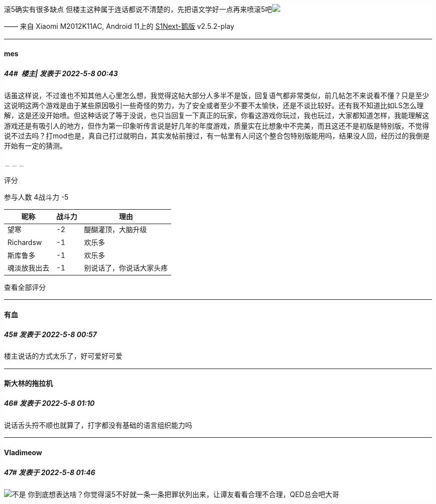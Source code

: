 滚5确实有很多缺点
但楼主这种属于连话都说不清楚的，先把语文学好一点再来喷滚5吧<img src="https://static.saraba1st.com/image/smiley/face2017/001.png" referrerpolicy="no-referrer">

—— 来自 Xiaomi M2012K11AC, Android 11上的 [S1Next-鹅版](https://github.com/ykrank/S1-Next/releases) v2.5.2-play

*****

####  mes  
##### 44#         楼主| 发表于 2022-5-8 00:43

话虽这样说，不过谁也不知其他人心里怎么想，我觉得这帖大部分人多半不是饭，回复语气都非常类似，前几帖怎不来说看不懂？只是至少这说明这两个游戏是由于某些原因吸引一些奇怪的势力，为了安全或者至少不要不太愉快，还是不谈比较好。还有我不知道比如LS怎么理解，这是还没开始喷。但这种话说了等于没说，也只当回复一下真正的玩家，你看这游戏你玩过，我也玩过，大家都知道怎样，我能理解这游戏还是有吸引人的地方，但作为第一印象听传言说是好几年的年度游戏，质量实在比想象中不完美，而且这还不是初版是特别版，不觉得说不过去吗？打mod也是，真自己打过就明白，其实发帖前搜过，有一帖里有人问这个整合包特别版能用吗，结果没人回，经历过的我倒是开始有一定的猜测。

﹍﹍﹍

评分

 参与人数 4战斗力 -5

|昵称|战斗力|理由|
|----|---|---|
| 望寒|-2|醍醐灌顶，大脑升级|
| Richardsw|-1|欢乐多|
| 斯库鲁多|-1|欢乐多|
| 魂淡放我出去|-1|别说话了，你说话大家头疼|

查看全部评分

*****

####  有血  
##### 45#       发表于 2022-5-8 00:57

楼主说话的方式太乐了，好可爱好可爱

*****

####  斯大林的拖拉机  
##### 46#       发表于 2022-5-8 01:10

说话舌头捋不顺也就算了，打字都没有基础的语言组织能力吗

*****

####  Vladimeow  
##### 47#       发表于 2022-5-8 01:46

<img src="https://static.saraba1st.com/image/smiley/face2017/067.png" referrerpolicy="no-referrer">不是 你到底想表达啥？你觉得滚5不好就一条一条把罪状列出来，让谭友看看合理不合理，QED总会吧大哥
